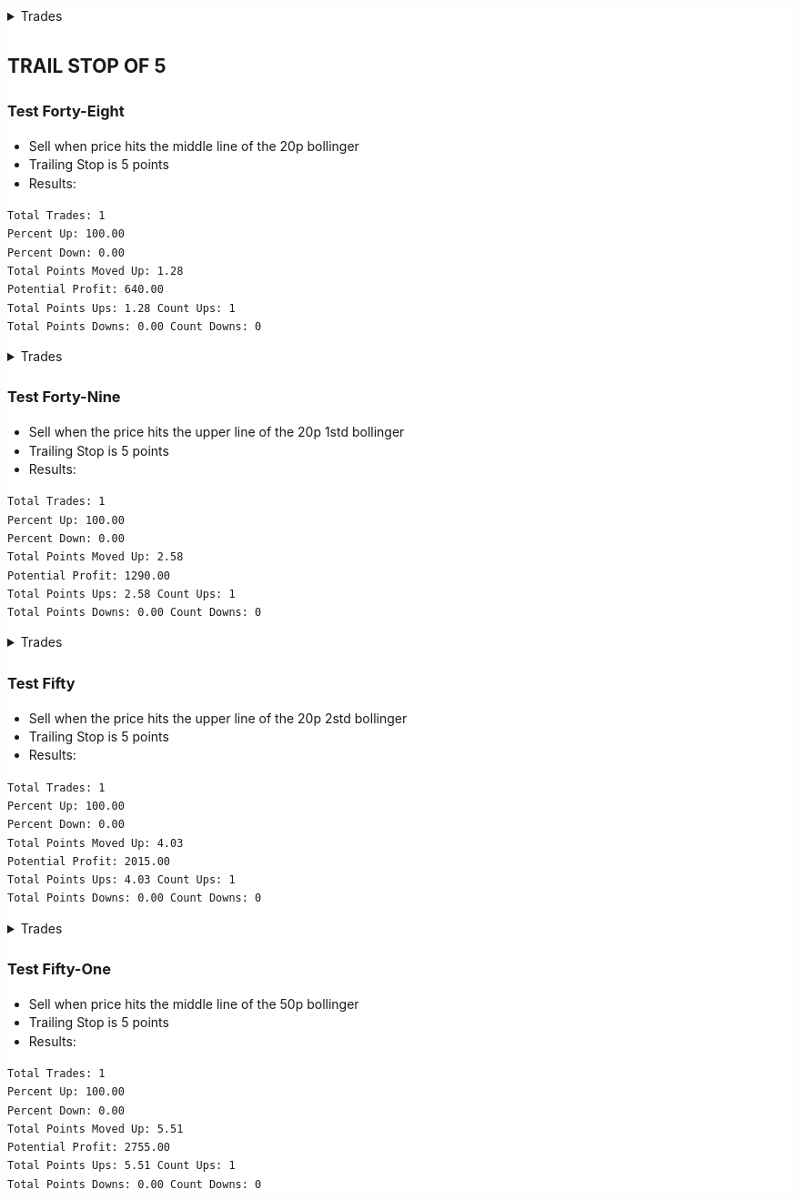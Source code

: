 <details><summary>Trades</summary></details>

## TRAIL STOP OF 5

### Test Forty-Eight
* Sell when price hits the middle line of the 20p bollinger
* Trailing Stop is 5 points
* Results:
```
Total Trades: 1
Percent Up: 100.00
Percent Down: 0.00
Total Points Moved Up: 1.28
Potential Profit: 640.00
Total Points Ups: 1.28 Count Ups: 1
Total Points Downs: 0.00 Count Downs: 0
```

<details><summary>Trades</summary></details>

### Test Forty-Nine
* Sell when the price hits the upper line of the 20p 1std bollinger
* Trailing Stop is 5 points
* Results:
```
Total Trades: 1
Percent Up: 100.00
Percent Down: 0.00
Total Points Moved Up: 2.58
Potential Profit: 1290.00
Total Points Ups: 2.58 Count Ups: 1
Total Points Downs: 0.00 Count Downs: 0
```

<details><summary>Trades</summary></details>

### Test Fifty
* Sell when the price hits the upper line of the 20p 2std bollinger
* Trailing Stop is 5 points
* Results:
```
Total Trades: 1
Percent Up: 100.00
Percent Down: 0.00
Total Points Moved Up: 4.03
Potential Profit: 2015.00
Total Points Ups: 4.03 Count Ups: 1
Total Points Downs: 0.00 Count Downs: 0
```

<details><summary>Trades</summary></details>

### Test Fifty-One
* Sell when price hits the middle line of the 50p bollinger
* Trailing Stop is 5 points
* Results:
```
Total Trades: 1
Percent Up: 100.00
Percent Down: 0.00
Total Points Moved Up: 5.51
Potential Profit: 2755.00
Total Points Ups: 5.51 Count Ups: 1
Total Points Downs: 0.00 Count Downs: 0
```